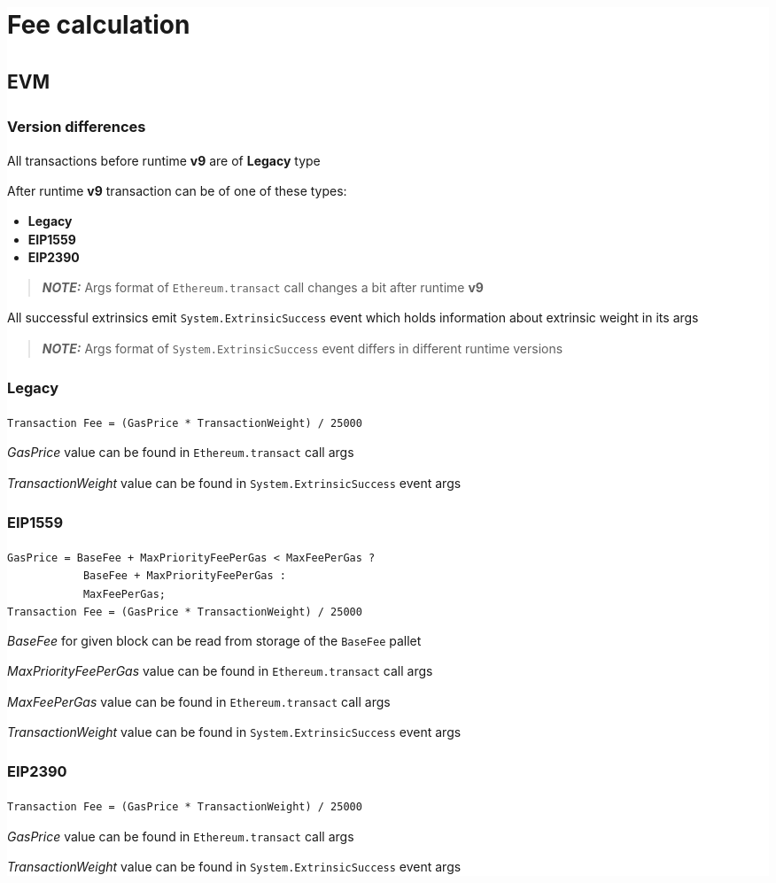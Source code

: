 # Fee calculation

## EVM

### Version differences

All transactions before runtime **v9** are of **Legacy** type

After runtime **v9** transaction can be of one of these types:

- **Legacy**
- **EIP1559**
- **EIP2390**

> **_NOTE:_** Args format of `Ethereum.transact` call changes a bit after runtime **v9**

All successful extrinsics emit `System.ExtrinsicSuccess` event which holds information about extrinsic weight in its args

> **_NOTE:_** Args format of `System.ExtrinsicSuccess` event differs in different runtime versions

### Legacy

```
Transaction Fee = (GasPrice * TransactionWeight) / 25000
```

_GasPrice_ value can be found in `Ethereum.transact` call args

_TransactionWeight_ value can be found in `System.ExtrinsicSuccess` event args

### EIP1559

```
GasPrice = BaseFee + MaxPriorityFeePerGas < MaxFeePerGas ?
            BaseFee + MaxPriorityFeePerGas :
            MaxFeePerGas;
Transaction Fee = (GasPrice * TransactionWeight) / 25000
```

_BaseFee_ for given block can be read from storage of the `BaseFee` pallet

_MaxPriorityFeePerGas_ value can be found in `Ethereum.transact` call args

_MaxFeePerGas_ value can be found in `Ethereum.transact` call args

_TransactionWeight_ value can be found in `System.ExtrinsicSuccess` event args

### EIP2390

```
Transaction Fee = (GasPrice * TransactionWeight) / 25000
```

_GasPrice_ value can be found in `Ethereum.transact` call args

_TransactionWeight_ value can be found in `System.ExtrinsicSuccess` event args
